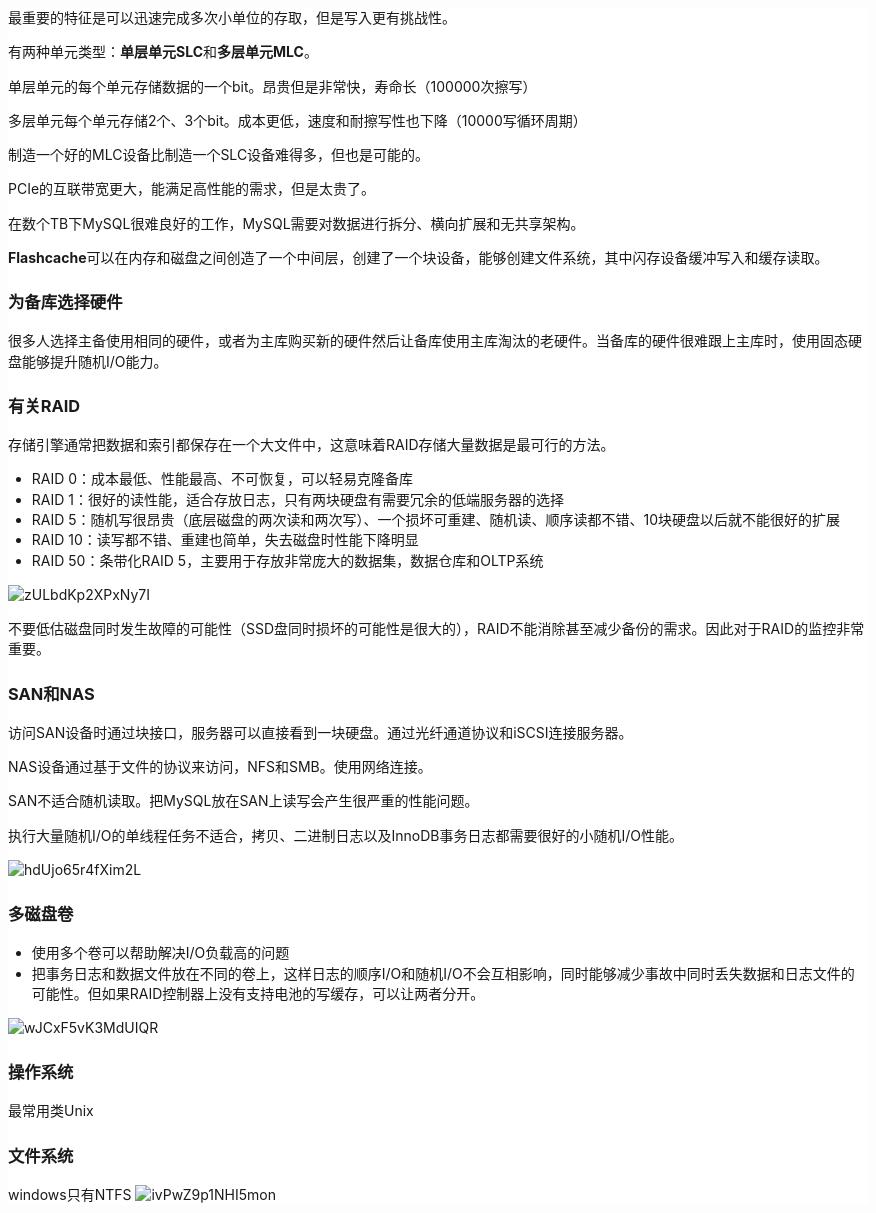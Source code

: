 最重要的特征是可以迅速完成多次小单位的存取，但是写入更有挑战性。

有两种单元类型：**单层单元SLC**和**多层单元MLC**。

单层单元的每个单元存储数据的一个bit。昂贵但是非常快，寿命长（100000次擦写）

多层单元每个单元存储2个、3个bit。成本更低，速度和耐擦写性也下降（10000写循环周期）

制造一个好的MLC设备比制造一个SLC设备难得多，但也是可能的。

PCIe的互联带宽更大，能满足高性能的需求，但是太贵了。

在数个TB下MySQL很难良好的工作，MySQL需要对数据进行拆分、横向扩展和无共享架构。

**Flashcache**可以在内存和磁盘之间创造了一个中间层，创建了一个块设备，能够创建文件系统，其中闪存设备缓冲写入和缓存读取。

### 为备库选择硬件
很多人选择主备使用相同的硬件，或者为主库购买新的硬件然后让备库使用主库淘汰的老硬件。当备库的硬件很难跟上主库时，使用固态硬盘能够提升随机I/O能力。

### 有关RAID
存储引擎通常把数据和索引都保存在一个大文件中，这意味着RAID存储大量数据是最可行的方法。
* RAID 0：成本最低、性能最高、不可恢复，可以轻易克隆备库
* RAID 1：很好的读性能，适合存放日志，只有两块硬盘有需要冗余的低端服务器的选择
* RAID 5：随机写很昂贵（底层磁盘的两次读和两次写）、一个损坏可重建、随机读、顺序读都不错、10块硬盘以后就不能很好的扩展
* RAID 10：读写都不错、重建也简单，失去磁盘时性能下降明显
* RAID 50：条带化RAID 5，主要用于存放非常庞大的数据集，数据仓库和OLTP系统

![zULbdKp2XPxNy7I](https://i.loli.net/2020/06/28/zULbdKp2XPxNy7I.png)

不要低估磁盘同时发生故障的可能性（SSD盘同时损坏的可能性是很大的），RAID不能消除甚至减少备份的需求。因此对于RAID的监控非常重要。

### SAN和NAS
访问SAN设备时通过块接口，服务器可以直接看到一块硬盘。通过光纤通道协议和iSCSI连接服务器。

NAS设备通过基于文件的协议来访问，NFS和SMB。使用网络连接。

SAN不适合随机读取。把MySQL放在SAN上读写会产生很严重的性能问题。

执行大量随机I/O的单线程任务不适合，拷贝、二进制日志以及InnoDB事务日志都需要很好的小随机I/O性能。

![hdUjo65r4fXim2L](https://i.loli.net/2020/06/28/hdUjo65r4fXim2L.png)

### 多磁盘卷
* 使用多个卷可以帮助解决I/O负载高的问题
* 把事务日志和数据文件放在不同的卷上，这样日志的顺序I/O和随机I/O不会互相影响，同时能够减少事故中同时丢失数据和日志文件的可能性。但如果RAID控制器上没有支持电池的写缓存，可以让两者分开。

![wJCxF5vK3MdUIQR](https://i.loli.net/2020/06/28/wJCxF5vK3MdUIQR.png)

### 操作系统
最常用类Unix

### 文件系统
windows只有NTFS
![ivPwZ9p1NHI5mon](https://i.loli.net/2020/06/28/ivPwZ9p1NHI5mon.png)
